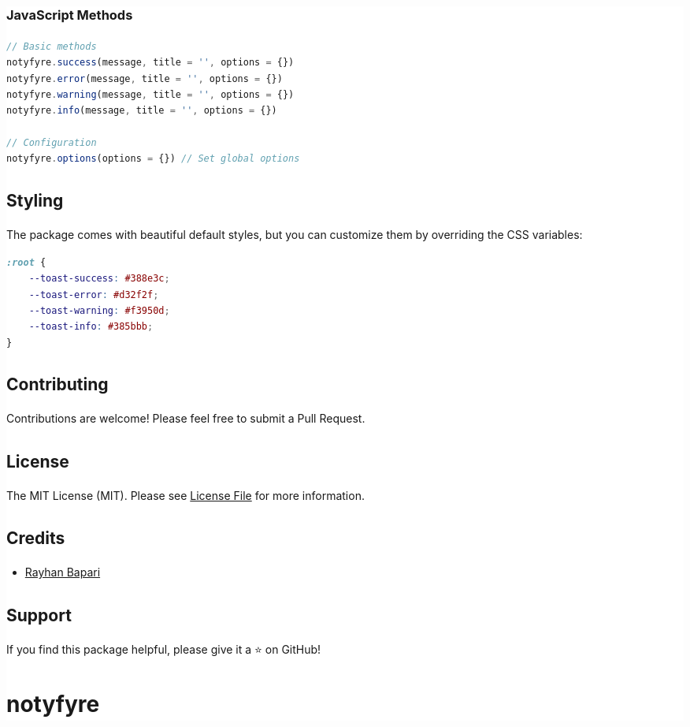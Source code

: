 ### JavaScript Methods

```javascript
// Basic methods
notyfyre.success(message, title = '', options = {})
notyfyre.error(message, title = '', options = {})
notyfyre.warning(message, title = '', options = {})
notyfyre.info(message, title = '', options = {})

// Configuration
notyfyre.options(options = {}) // Set global options
```

## Styling

The package comes with beautiful default styles, but you can customize them by overriding the CSS variables:

```css
:root {
    --toast-success: #388e3c;
    --toast-error: #d32f2f;
    --toast-warning: #f3950d;
    --toast-info: #385bbb;
}
```

## Contributing

Contributions are welcome! Please feel free to submit a Pull Request.

## License

The MIT License (MIT). Please see [License File](LICENSE.md) for more information.

## Credits

- [Rayhan Bapari](https://github.com/rayhan-bapari)

## Support

If you find this package helpful, please give it a ⭐ on GitHub!
# notyfyre
